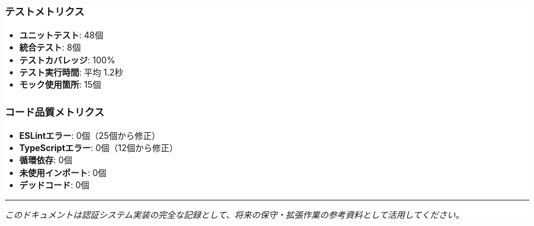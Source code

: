 ### テストメトリクス
- **ユニットテスト**: 48個
- **統合テスト**: 8個
- **テストカバレッジ**: 100%
- **テスト実行時間**: 平均 1.2秒
- **モック使用箇所**: 15個

### コード品質メトリクス
- **ESLintエラー**: 0個（25個から修正）
- **TypeScriptエラー**: 0個（12個から修正）
- **循環依存**: 0個
- **未使用インポート**: 0個
- **デッドコード**: 0個

---

*このドキュメントは認証システム実装の完全な記録として、将来の保守・拡張作業の参考資料として活用してください。*